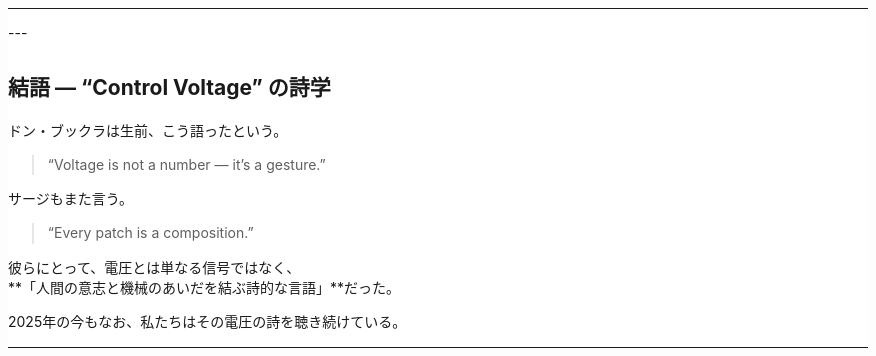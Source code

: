 <iframe width="560" height="315" src="https://www.youtube.com/embed/GpCdodqTYtE?si=lIQMClxtxuqhBIvc" title="YouTube video player" frameborder="0" allow="accelerometer; autoplay; clipboard-write; encrypted-media; gyroscope; picture-in-picture; web-share" referrerpolicy="strict-origin-when-cross-origin" allowfullscreen></iframe>

---

<iframe width="560" height="315" src="https://www.youtube.com/embed/QBVCa3RaR0c?si=VWdNaHjNBMK-r8Mj" title="YouTube video player" frameborder="0" allow="accelerometer; autoplay; clipboard-write; encrypted-media; gyroscope; picture-in-picture; web-share" referrerpolicy="strict-origin-when-cross-origin" allowfullscreen></iframe>
---

## 結語 — “Control Voltage” の詩学

ドン・ブックラは生前、こう語ったという。  
> “Voltage is not a number — it’s a gesture.”  

サージもまた言う。  
> “Every patch is a composition.”  

彼らにとって、電圧とは単なる信号ではなく、  
**「人間の意志と機械のあいだを結ぶ詩的な言語」**だった。  

2025年の今もなお、私たちはその電圧の詩を聴き続けている。

---


